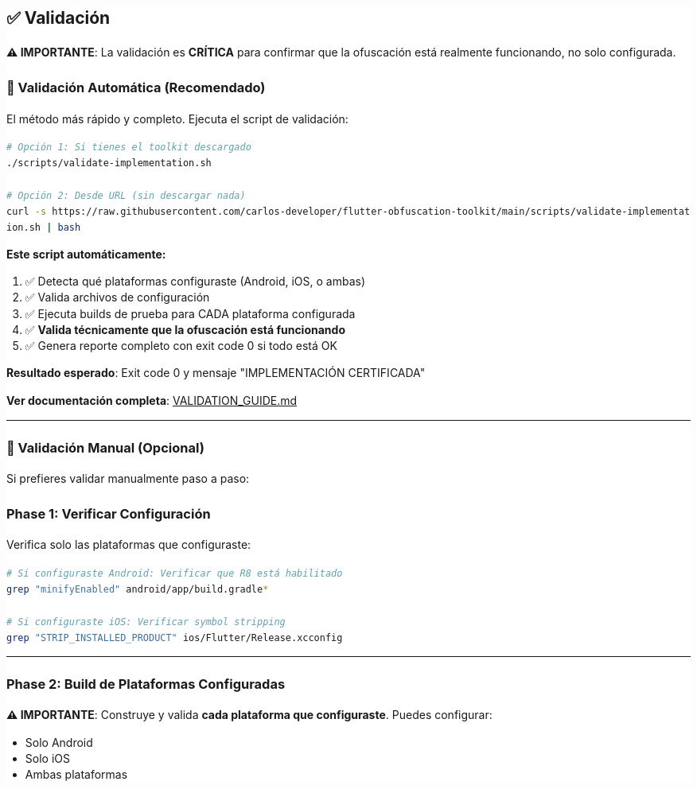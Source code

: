 
## ✅ Validación

**⚠️ IMPORTANTE**: La validación es **CRÍTICA** para confirmar que la ofuscación está realmente funcionando, no solo configurada.

### 🤖 Validación Automática (Recomendado)

El método más rápido y completo. Ejecuta el script de validación:

```bash
# Opción 1: Si tienes el toolkit descargado
./scripts/validate-implementation.sh

# Opción 2: Desde URL (sin descargar nada)
curl -s https://raw.githubusercontent.com/carlos-developer/flutter-obfuscation-toolkit/main/scripts/validate-implementation.sh | bash
```

**Este script automáticamente:**
1. ✅ Detecta qué plataformas configuraste (Android, iOS, o ambas)
2. ✅ Valida archivos de configuración
3. ✅ Ejecuta builds de prueba para CADA plataforma configurada
4. ✅ **Valida técnicamente que la ofuscación está funcionando**
5. ✅ Genera reporte completo con exit code 0 si todo está OK

**Resultado esperado**: Exit code 0 y mensaje "IMPLEMENTACIÓN CERTIFICADA"

**Ver documentación completa**: [VALIDATION_GUIDE.md](VALIDATION_GUIDE.md)

---

### 🔧 Validación Manual (Opcional)

Si prefieres validar manualmente paso a paso:

### Phase 1: Verificar Configuración

Verifica solo las plataformas que configuraste:

```bash
# Si configuraste Android: Verificar que R8 está habilitado
grep "minifyEnabled" android/app/build.gradle*

# Si configuraste iOS: Verificar symbol stripping
grep "STRIP_INSTALLED_PRODUCT" ios/Flutter/Release.xcconfig
```

---

### Phase 2: Build de Plataformas Configuradas

**⚠️ IMPORTANTE**: Construye y valida **cada plataforma que configuraste**. Puedes configurar:
- Solo Android
- Solo iOS
- Ambas plataformas
